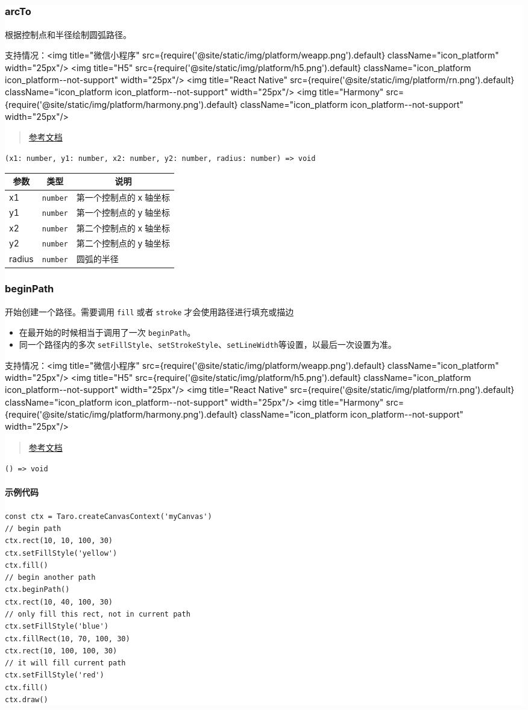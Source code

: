 ### arcTo

根据控制点和半径绘制圆弧路径。

支持情况：<img title="微信小程序" src={require('@site/static/img/platform/weapp.png').default} className="icon_platform" width="25px"/> <img title="H5" src={require('@site/static/img/platform/h5.png').default} className="icon_platform icon_platform--not-support" width="25px"/> <img title="React Native" src={require('@site/static/img/platform/rn.png').default} className="icon_platform icon_platform--not-support" width="25px"/> <img title="Harmony" src={require('@site/static/img/platform/harmony.png').default} className="icon_platform icon_platform--not-support" width="25px"/>

> [参考文档](https://developers.weixin.qq.com/miniprogram/dev/api/canvas/CanvasContext.arcTo.html)

```tsx
(x1: number, y1: number, x2: number, y2: number, radius: number) => void
```

| 参数 | 类型 | 说明 |
| --- | --- | --- |
| x1 | `number` | 第一个控制点的 x 轴坐标 |
| y1 | `number` | 第一个控制点的 y 轴坐标 |
| x2 | `number` | 第二个控制点的 x 轴坐标 |
| y2 | `number` | 第二个控制点的 y 轴坐标 |
| radius | `number` | 圆弧的半径 |

### beginPath

开始创建一个路径。需要调用 `fill` 或者 `stroke` 才会使用路径进行填充或描边

 - 在最开始的时候相当于调用了一次 `beginPath`。
 - 同一个路径内的多次 `setFillStyle`、`setStrokeStyle`、`setLineWidth`等设置，以最后一次设置为准。

支持情况：<img title="微信小程序" src={require('@site/static/img/platform/weapp.png').default} className="icon_platform" width="25px"/> <img title="H5" src={require('@site/static/img/platform/h5.png').default} className="icon_platform icon_platform--not-support" width="25px"/> <img title="React Native" src={require('@site/static/img/platform/rn.png').default} className="icon_platform icon_platform--not-support" width="25px"/> <img title="Harmony" src={require('@site/static/img/platform/harmony.png').default} className="icon_platform icon_platform--not-support" width="25px"/>

> [参考文档](https://developers.weixin.qq.com/miniprogram/dev/api/canvas/CanvasContext.beginPath.html)

```tsx
() => void
```

#### 示例代码

```tsx
const ctx = Taro.createCanvasContext('myCanvas')
// begin path
ctx.rect(10, 10, 100, 30)
ctx.setFillStyle('yellow')
ctx.fill()
// begin another path
ctx.beginPath()
ctx.rect(10, 40, 100, 30)
// only fill this rect, not in current path
ctx.setFillStyle('blue')
ctx.fillRect(10, 70, 100, 30)
ctx.rect(10, 100, 100, 30)
// it will fill current path
ctx.setFillStyle('red')
ctx.fill()
ctx.draw()
```
